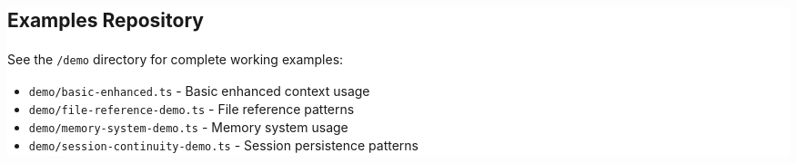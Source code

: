 ## Examples Repository

See the `/demo` directory for complete working examples:

- `demo/basic-enhanced.ts` - Basic enhanced context usage
- `demo/file-reference-demo.ts` - File reference patterns
- `demo/memory-system-demo.ts` - Memory system usage
- `demo/session-continuity-demo.ts` - Session persistence patterns